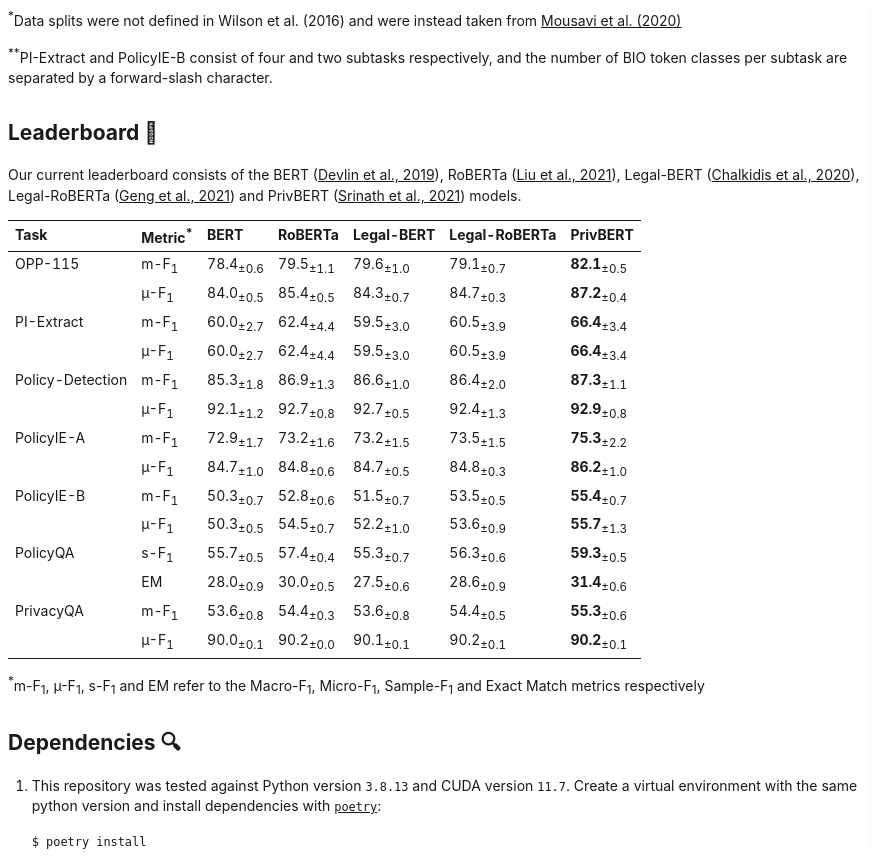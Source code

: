 <sup>\*</sup>Data splits were not defined in Wilson et al. (2016) and were instead taken from [Mousavi et al. (2020)](https://github.com/SmartDataAnalytics/Polisis_Benchmark)

<sup>\*\*</sup>PI-Extract and PolicyIE-B consist of four and two subtasks respectively, and the number of BIO token classes per subtask are separated by a forward-slash character.

## Leaderboard :checkered_flag:

Our current leaderboard consists of the BERT ([Devlin et al., 2019](https://aclanthology.org/N19-1423/)), RoBERTa ([Liu et al., 2021](https://aclanthology.org/2021.ccl-1.108/)), Legal-BERT ([Chalkidis et al., 2020](https://aclanthology.org/2020.findings-emnlp.261/)), Legal-RoBERTa ([Geng et al., 2021](https://arxiv.org/abs/2109.06862)) and PrivBERT ([Srinath et al., 2021](https://aclanthology.org/2021.acl-long.532/)) models.

| Task             | Metric<sup>\*</sup> | BERT                | RoBERTa             | Legal-BERT          | Legal-RoBERTa       | PrivBERT                |
|:-----------------|:--------------------|:--------------------|:--------------------|:--------------------|:--------------------|:------------------------|
| OPP-115          | m-F<sub>1</sub>     | 78.4<sub>±0.6</sub> | 79.5<sub>±1.1</sub> | 79.6<sub>±1.0</sub> | 79.1<sub>±0.7</sub> | **82.1**<sub>±0.5</sub> |
|                  | µ-F<sub>1</sub>     | 84.0<sub>±0.5</sub> | 85.4<sub>±0.5</sub> | 84.3<sub>±0.7</sub> | 84.7<sub>±0.3</sub> | **87.2**<sub>±0.4</sub> |
| PI-Extract       | m-F<sub>1</sub>     | 60.0<sub>±2.7</sub> | 62.4<sub>±4.4</sub> | 59.5<sub>±3.0</sub> | 60.5<sub>±3.9</sub> | **66.4**<sub>±3.4</sub> |
|                  | µ-F<sub>1</sub>     | 60.0<sub>±2.7</sub> | 62.4<sub>±4.4</sub> | 59.5<sub>±3.0</sub> | 60.5<sub>±3.9</sub> | **66.4**<sub>±3.4</sub> |
| Policy-Detection | m-F<sub>1</sub>     | 85.3<sub>±1.8</sub> | 86.9<sub>±1.3</sub> | 86.6<sub>±1.0</sub> | 86.4<sub>±2.0</sub> | **87.3**<sub>±1.1</sub> |
|                  | µ-F<sub>1</sub>     | 92.1<sub>±1.2</sub> | 92.7<sub>±0.8</sub> | 92.7<sub>±0.5</sub> | 92.4<sub>±1.3</sub> | **92.9**<sub>±0.8</sub> |
| PolicyIE-A       | m-F<sub>1</sub>     | 72.9<sub>±1.7</sub> | 73.2<sub>±1.6</sub> | 73.2<sub>±1.5</sub> | 73.5<sub>±1.5</sub> | **75.3**<sub>±2.2</sub> |
|                  | µ-F<sub>1</sub>     | 84.7<sub>±1.0</sub> | 84.8<sub>±0.6</sub> | 84.7<sub>±0.5</sub> | 84.8<sub>±0.3</sub> | **86.2**<sub>±1.0</sub> |
| PolicyIE-B       | m-F<sub>1</sub>     | 50.3<sub>±0.7</sub> | 52.8<sub>±0.6</sub> | 51.5<sub>±0.7</sub> | 53.5<sub>±0.5</sub> | **55.4**<sub>±0.7</sub> |
|                  | µ-F<sub>1</sub>     | 50.3<sub>±0.5</sub> | 54.5<sub>±0.7</sub> | 52.2<sub>±1.0</sub> | 53.6<sub>±0.9</sub> | **55.7**<sub>±1.3</sub> |
| PolicyQA         | s-F<sub>1</sub>     | 55.7<sub>±0.5</sub> | 57.4<sub>±0.4</sub> | 55.3<sub>±0.7</sub> | 56.3<sub>±0.6</sub> | **59.3**<sub>±0.5</sub> |
|                  | EM                  | 28.0<sub>±0.9</sub> | 30.0<sub>±0.5</sub> | 27.5<sub>±0.6</sub> | 28.6<sub>±0.9</sub> | **31.4**<sub>±0.6</sub> |
| PrivacyQA        | m-F<sub>1</sub>     | 53.6<sub>±0.8</sub> | 54.4<sub>±0.3</sub> | 53.6<sub>±0.8</sub> | 54.4<sub>±0.5</sub> | **55.3**<sub>±0.6</sub> |
|                  | µ-F<sub>1</sub>     | 90.0<sub>±0.1</sub> | 90.2<sub>±0.0</sub> | 90.1<sub>±0.1</sub> | 90.2<sub>±0.1</sub> | **90.2**<sub>±0.1</sub> |

<sup>\*</sup>m-F<sub>1</sub>, µ-F<sub>1</sub>, s-F<sub>1</sub> and EM refer to the Macro-F<sub>1</sub>, Micro-F<sub>1</sub>, Sample-F<sub>1</sub> and Exact Match metrics respectively

## Dependencies :mag:

1. This repository was tested against Python version `3.8.13` and CUDA version `11.7`. Create a virtual environment with the same python version and install dependencies with [`poetry`](https://python-poetry.org/):

    ```
    $ poetry install
    ```
